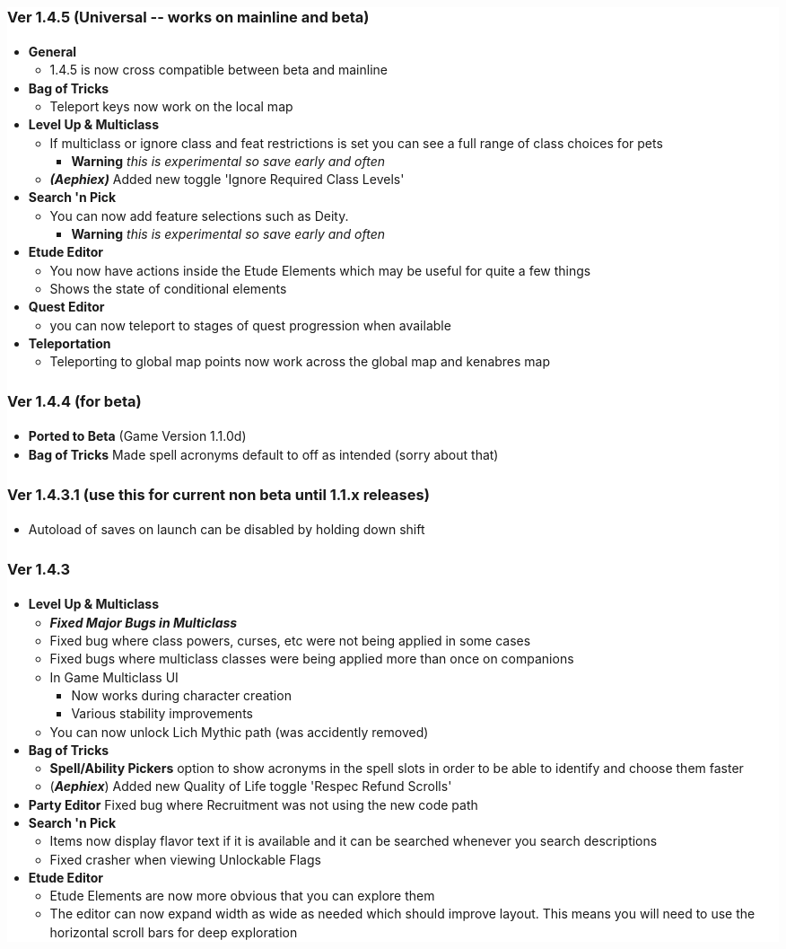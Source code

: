### Ver 1.4.5 (Universal -- works on mainline and beta)

* **General**
    * 1.4.5 is now cross compatible between beta and mainline
* **Bag of Tricks**
    * Teleport keys now work on the local map
* **Level Up & Multiclass**
    * If multiclass or ignore class and feat restrictions is set you can see a full range of class choices for pets
        * **Warning** *this is experimental so save early and often*
    * ***(Aephiex)*** Added new toggle 'Ignore Required Class Levels'
* **Search 'n Pick**
    * You can now add feature selections such as Deity.
        * **Warning** *this is experimental so save early and often*
* **Etude Editor**
    * You now have actions inside the Etude Elements which may be useful for quite a few things
    * Shows the state of conditional elements
* **Quest Editor**
    * you can now teleport to stages of quest progression when available
* **Teleportation**
    * Teleporting to global map points now work across the global map and kenabres map

### Ver 1.4.4 (for beta)

* **Ported to Beta** (Game Version 1.1.0d)
* **Bag of Tricks** Made spell acronyms default to off as intended (sorry about that)

### Ver 1.4.3.1 (use this for current non beta until 1.1.x releases)

* Autoload of saves on launch can be disabled by holding down shift

### Ver 1.4.3

* **Level Up & Multiclass**
    * ***Fixed Major Bugs in Multiclass***
    * Fixed bug where class powers, curses, etc were not being applied in some cases
    * Fixed bugs where multiclass classes were being applied more than once on companions
    * In Game Multiclass UI
        * Now works during character creation
        * Various stability improvements
    * You can now unlock Lich Mythic path (was accidently removed)
* **Bag of Tricks**
    * **Spell/Ability Pickers** option to show acronyms in the spell slots in order to be able to identify and choose
      them faster
    * (***Aephiex***) Added new Quality of Life toggle 'Respec Refund Scrolls'
* **Party Editor** Fixed bug where Recruitment was not using the new code path
* **Search 'n Pick**
    * Items now display flavor text if it is available and it can be searched whenever you search descriptions
    * Fixed crasher when viewing Unlockable Flags
* **Etude Editor**
    * Etude Elements are now more obvious that you can explore them
    * The editor can now expand width as wide as needed which should improve layout. This means you will need to use the
      horizontal scroll bars for deep exploration

